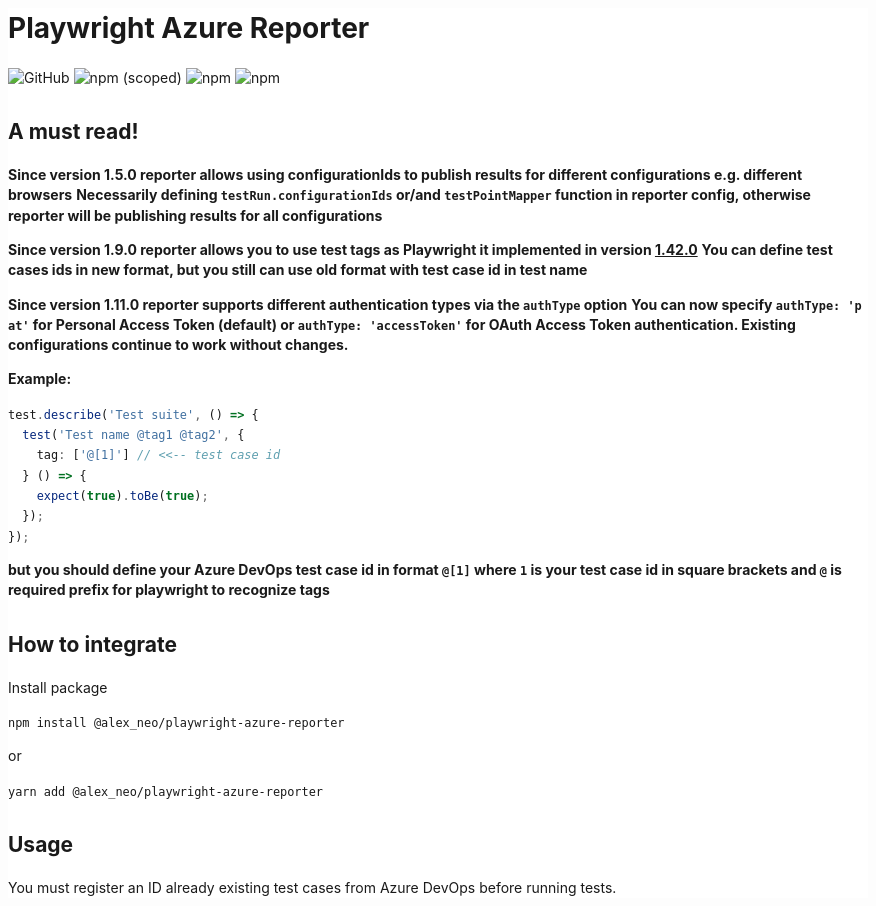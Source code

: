 # Playwright Azure Reporter

![GitHub](https://img.shields.io/github/license/alexneo2003/playwright-azure-reporter) ![npm (scoped)](https://img.shields.io/npm/v/@alex_neo/playwright-azure-reporter) ![npm](https://img.shields.io/npm/dw/@alex_neo/playwright-azure-reporter) ![npm](https://img.shields.io/npm/dt/@alex_neo/playwright-azure-reporter)

## A must read!

**Since version 1.5.0 reporter allows using configurationIds to publish results for different configurations e.g. different browsers**
**Necessarily defining `testRun.configurationIds` or/and `testPointMapper` function in reporter config, otherwise reporter will be publishing results for all configurations**

**Since version 1.9.0 reporter allows you to use test tags as Playwright it implemented in version [1.42.0](https://playwright.dev/docs/test-annotations#tag-tests)**
**You can define test cases ids in new format, but you still can use old format with test case id in test name**

**Since version 1.11.0 reporter supports different authentication types via the `authType` option**
**You can now specify `authType: 'pat'` for Personal Access Token (default) or `authType: 'accessToken'` for OAuth Access Token authentication. Existing configurations continue to work without changes.**

**Example:**

```typescript
test.describe('Test suite', () => {
  test('Test name @tag1 @tag2', {
    tag: ['@[1]'] // <<-- test case id
  } () => {
    expect(true).toBe(true);
  });
});
```

**but you should define your Azure DevOps test case id in format `@[1]` where `1` is your test case id in square brackets and `@` is required prefix for playwright to recognize tags**

## How to integrate

Install package

```bash
npm install @alex_neo/playwright-azure-reporter
```

or

```bash
yarn add @alex_neo/playwright-azure-reporter
```

## Usage

You must register an ID already existing test cases from Azure DevOps before running tests.
